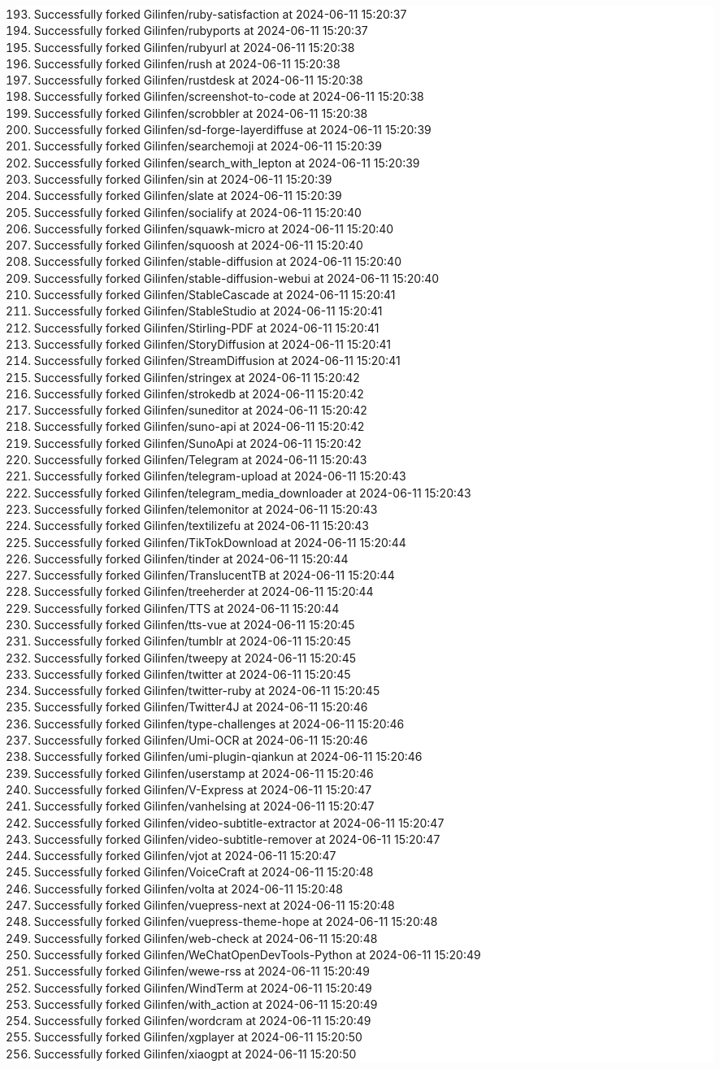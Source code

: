 193. Successfully forked Gilinfen/ruby-satisfaction at 2024-06-11 15:20:37
194. Successfully forked Gilinfen/rubyports at 2024-06-11 15:20:37
195. Successfully forked Gilinfen/rubyurl at 2024-06-11 15:20:38
196. Successfully forked Gilinfen/rush at 2024-06-11 15:20:38
197. Successfully forked Gilinfen/rustdesk at 2024-06-11 15:20:38
198. Successfully forked Gilinfen/screenshot-to-code at 2024-06-11 15:20:38
199. Successfully forked Gilinfen/scrobbler at 2024-06-11 15:20:38
200. Successfully forked Gilinfen/sd-forge-layerdiffuse at 2024-06-11 15:20:39
201. Successfully forked Gilinfen/searchemoji at 2024-06-11 15:20:39
202. Successfully forked Gilinfen/search_with_lepton at 2024-06-11 15:20:39
203. Successfully forked Gilinfen/sin at 2024-06-11 15:20:39
204. Successfully forked Gilinfen/slate at 2024-06-11 15:20:39
205. Successfully forked Gilinfen/socialify at 2024-06-11 15:20:40
206. Successfully forked Gilinfen/squawk-micro at 2024-06-11 15:20:40
207. Successfully forked Gilinfen/squoosh at 2024-06-11 15:20:40
208. Successfully forked Gilinfen/stable-diffusion at 2024-06-11 15:20:40
209. Successfully forked Gilinfen/stable-diffusion-webui at 2024-06-11 15:20:40
210. Successfully forked Gilinfen/StableCascade at 2024-06-11 15:20:41
211. Successfully forked Gilinfen/StableStudio at 2024-06-11 15:20:41
212. Successfully forked Gilinfen/Stirling-PDF at 2024-06-11 15:20:41
213. Successfully forked Gilinfen/StoryDiffusion at 2024-06-11 15:20:41
214. Successfully forked Gilinfen/StreamDiffusion at 2024-06-11 15:20:41
215. Successfully forked Gilinfen/stringex at 2024-06-11 15:20:42
216. Successfully forked Gilinfen/strokedb at 2024-06-11 15:20:42
217. Successfully forked Gilinfen/suneditor at 2024-06-11 15:20:42
218. Successfully forked Gilinfen/suno-api at 2024-06-11 15:20:42
219. Successfully forked Gilinfen/SunoApi at 2024-06-11 15:20:42
220. Successfully forked Gilinfen/Telegram at 2024-06-11 15:20:43
221. Successfully forked Gilinfen/telegram-upload at 2024-06-11 15:20:43
222. Successfully forked Gilinfen/telegram_media_downloader at 2024-06-11 15:20:43
223. Successfully forked Gilinfen/telemonitor at 2024-06-11 15:20:43
224. Successfully forked Gilinfen/textilizefu at 2024-06-11 15:20:43
225. Successfully forked Gilinfen/TikTokDownload at 2024-06-11 15:20:44
226. Successfully forked Gilinfen/tinder at 2024-06-11 15:20:44
227. Successfully forked Gilinfen/TranslucentTB at 2024-06-11 15:20:44
228. Successfully forked Gilinfen/treeherder at 2024-06-11 15:20:44
229. Successfully forked Gilinfen/TTS at 2024-06-11 15:20:44
230. Successfully forked Gilinfen/tts-vue at 2024-06-11 15:20:45
231. Successfully forked Gilinfen/tumblr at 2024-06-11 15:20:45
232. Successfully forked Gilinfen/tweepy at 2024-06-11 15:20:45
233. Successfully forked Gilinfen/twitter at 2024-06-11 15:20:45
234. Successfully forked Gilinfen/twitter-ruby at 2024-06-11 15:20:45
235. Successfully forked Gilinfen/Twitter4J at 2024-06-11 15:20:46
236. Successfully forked Gilinfen/type-challenges at 2024-06-11 15:20:46
237. Successfully forked Gilinfen/Umi-OCR at 2024-06-11 15:20:46
238. Successfully forked Gilinfen/umi-plugin-qiankun at 2024-06-11 15:20:46
239. Successfully forked Gilinfen/userstamp at 2024-06-11 15:20:46
240. Successfully forked Gilinfen/V-Express at 2024-06-11 15:20:47
241. Successfully forked Gilinfen/vanhelsing at 2024-06-11 15:20:47
242. Successfully forked Gilinfen/video-subtitle-extractor at 2024-06-11 15:20:47
243. Successfully forked Gilinfen/video-subtitle-remover at 2024-06-11 15:20:47
244. Successfully forked Gilinfen/vjot at 2024-06-11 15:20:47
245. Successfully forked Gilinfen/VoiceCraft at 2024-06-11 15:20:48
246. Successfully forked Gilinfen/volta at 2024-06-11 15:20:48
247. Successfully forked Gilinfen/vuepress-next at 2024-06-11 15:20:48
248. Successfully forked Gilinfen/vuepress-theme-hope at 2024-06-11 15:20:48
249. Successfully forked Gilinfen/web-check at 2024-06-11 15:20:48
250. Successfully forked Gilinfen/WeChatOpenDevTools-Python at 2024-06-11 15:20:49
251. Successfully forked Gilinfen/wewe-rss at 2024-06-11 15:20:49
252. Successfully forked Gilinfen/WindTerm at 2024-06-11 15:20:49
253. Successfully forked Gilinfen/with_action at 2024-06-11 15:20:49
254. Successfully forked Gilinfen/wordcram at 2024-06-11 15:20:49
255. Successfully forked Gilinfen/xgplayer at 2024-06-11 15:20:50
256. Successfully forked Gilinfen/xiaogpt at 2024-06-11 15:20:50